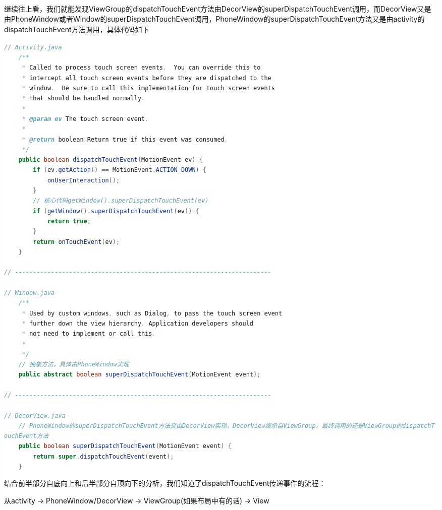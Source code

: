 继续往上看，我们就能发现ViewGroup的dispatchTouchEvent方法由DecorView的superDispatchTouchEvent调用，而DecorView又是由PhoneWindow或者Window的superDispatchTouchEvent调用，PhoneWindow的superDispatchTouchEvent方法又是由activity的dispatchTouchEvent方法调用，具体代码如下

```java
// Activity.java
    /**
     * Called to process touch screen events.  You can override this to
     * intercept all touch screen events before they are dispatched to the
     * window.  Be sure to call this implementation for touch screen events
     * that should be handled normally.
     *
     * @param ev The touch screen event.
     *
     * @return boolean Return true if this event was consumed.
     */
    public boolean dispatchTouchEvent(MotionEvent ev) {
        if (ev.getAction() == MotionEvent.ACTION_DOWN) {
            onUserInteraction();
        }
        // 核心代码getWindow().superDispatchTouchEvent(ev)
        if (getWindow().superDispatchTouchEvent(ev)) {
            return true;
        }
        return onTouchEvent(ev);
    }

// -----------------------------------------------------------------------

// Window.java
    /**
     * Used by custom windows, such as Dialog, to pass the touch screen event
     * further down the view hierarchy. Application developers should
     * not need to implement or call this.
     *
     */
    // 抽象方法，具体由PhoneWindow实现
    public abstract boolean superDispatchTouchEvent(MotionEvent event);

// -----------------------------------------------------------------------

// DecorView.java
    // PhoneWindow的superDispatchTouchEvent方法交由DecorView实现，DecorView继承自ViewGroup，最终调用的还是ViewGroup的dispatchTouchEvent方法
    public boolean superDispatchTouchEvent(MotionEvent event) {
        return super.dispatchTouchEvent(event);
    }
```

结合前半部分自底向上和后半部分自顶向下的分析，我们知道了dispatchTouchEvent传递事件的流程：

从activity -> PhoneWindow/DecorView -> ViewGroup(如果布局中有的话) -> View
